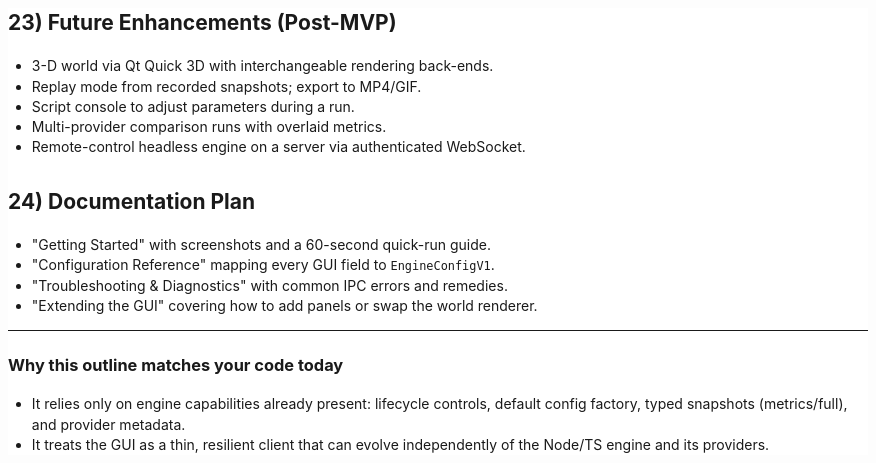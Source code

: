 ## 23) Future Enhancements (Post-MVP)

* 3-D world via Qt Quick 3D with interchangeable rendering back-ends.
* Replay mode from recorded snapshots; export to MP4/GIF.
* Script console to adjust parameters during a run.
* Multi-provider comparison runs with overlaid metrics.
* Remote-control headless engine on a server via authenticated WebSocket.

## 24) Documentation Plan

* "Getting Started" with screenshots and a 60-second quick-run guide.
* "Configuration Reference" mapping every GUI field to `EngineConfigV1`.
* "Troubleshooting & Diagnostics" with common IPC errors and remedies.
* "Extending the GUI" covering how to add panels or swap the world renderer.

---

### Why this outline matches your code today

* It relies only on engine capabilities already present: lifecycle controls, default config factory, typed snapshots (metrics/full), and provider metadata.
* It treats the GUI as a thin, resilient client that can evolve independently of the Node/TS engine and its providers.

